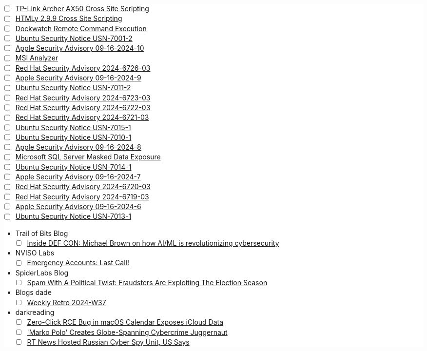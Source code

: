   - [ ] [TP-Link Archer AX50 Cross Site Scripting](https://packetstormsecurity.com/files/181590/CVE-2024-2188-main.zip)
  - [ ] [HTMLy 2.9.9 Cross Site Scripting](https://packetstormsecurity.com/files/181589/htmly299-xss.txt)
  - [ ] [Dockwatch Remote Command Execution](https://packetstormsecurity.com/files/181588/dockexec.py.txt)
  - [ ] [Ubuntu Security Notice USN-7001-2](https://packetstormsecurity.com/files/181587/USN-7001-2.txt)
  - [ ] [Apple Security Advisory 09-16-2024-10](https://packetstormsecurity.com/files/181586/APPLE-SA-09-16-2024-10.txt)
  - [ ] [MSI Analyzer](https://packetstormsecurity.com/files/181585/msiscan-main-20240917.zip)
  - [ ] [Red Hat Security Advisory 2024-6726-03](https://packetstormsecurity.com/files/181584/RHSA-2024-6726-03.txt)
  - [ ] [Apple Security Advisory 09-16-2024-9](https://packetstormsecurity.com/files/181583/APPLE-SA-09-16-2024-9.txt)
  - [ ] [Ubuntu Security Notice USN-7011-2](https://packetstormsecurity.com/files/181582/USN-7011-2.txt)
  - [ ] [Red Hat Security Advisory 2024-6723-03](https://packetstormsecurity.com/files/181581/RHSA-2024-6723-03.txt)
  - [ ] [Red Hat Security Advisory 2024-6722-03](https://packetstormsecurity.com/files/181580/RHSA-2024-6722-03.txt)
  - [ ] [Red Hat Security Advisory 2024-6721-03](https://packetstormsecurity.com/files/181579/RHSA-2024-6721-03.txt)
  - [ ] [Ubuntu Security Notice USN-7015-1](https://packetstormsecurity.com/files/181578/USN-7015-1.txt)
  - [ ] [Ubuntu Security Notice USN-7010-1](https://packetstormsecurity.com/files/181577/USN-7010-1.txt)
  - [ ] [Apple Security Advisory 09-16-2024-8](https://packetstormsecurity.com/files/181576/APPLE-SA-09-16-2024-8.txt)
  - [ ] [Microsoft SQL Server Masked Data Exposure](https://packetstormsecurity.com/files/181575/mssql-bruteforce.txt)
  - [ ] [Ubuntu Security Notice USN-7014-1](https://packetstormsecurity.com/files/181574/USN-7014-1.txt)
  - [ ] [Apple Security Advisory 09-16-2024-7](https://packetstormsecurity.com/files/181573/APPLE-SA-09-16-2024-7.txt)
  - [ ] [Red Hat Security Advisory 2024-6720-03](https://packetstormsecurity.com/files/181572/RHSA-2024-6720-03.txt)
  - [ ] [Red Hat Security Advisory 2024-6719-03](https://packetstormsecurity.com/files/181571/RHSA-2024-6719-03.txt)
  - [ ] [Apple Security Advisory 09-16-2024-6](https://packetstormsecurity.com/files/181570/APPLE-SA-09-16-2024-6.txt)
  - [ ] [Ubuntu Security Notice USN-7013-1](https://packetstormsecurity.com/files/181569/USN-7013-1.txt)
- Trail of Bits Blog
  - [ ] [Inside DEF CON: Michael Brown on how AI/ML is revolutionizing cybersecurity](https://blog.trailofbits.com/2024/09/17/inside-def-con-michael-brown-on-how-ai-ml-is-revolutionizing-cybersecurity/)
- NVISO Labs
  - [ ] [Emergency Accounts: Last Call!](https://blog.nviso.eu/2024/09/17/emergency-accounts-last-call/)
- SpiderLabs Blog
  - [ ] [Spam With A Political Twist: Fraudsters Are Exploiting The Election Season](https://www.trustwave.com/en-us/resources/blogs/spiderlabs-blog/spam-with-a-political-twist-fraudsters-are-exploiting-the-election-season/)
- Blogs  dade
  - [ ] [Weekly Retro 2024-W37](https://0xda.de/blog/2024/09/weekly-retro-2024-w37/)
- darkreading
  - [ ] [Zero-Click RCE Bug in macOS Calendar Exposes iCloud Data](https://www.darkreading.com/vulnerabilities-threats/zero-click-rce-bug-macos-calendar-exposes-icloud-data)
  - [ ] ['Marko Polo' Creates Globe-Spanning Cybercrime Juggernaut](https://www.darkreading.com/threat-intelligence/marko-polo-globe-spanning-cybercrime-juggernaut)
  - [ ] [RT News Hosted Russian Cyber Spy Unit, US Says](https://www.darkreading.com/cyberattacks-data-breaches/rt-news-hosted-russian-cyber-spy)